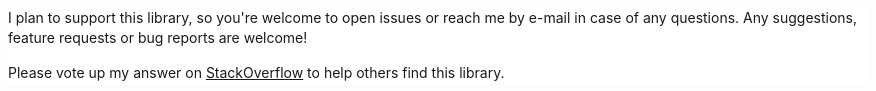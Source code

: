 I plan to support this library, so you're welcome to open issues or reach me by e-mail in case of any questions.
Any suggestions, feature requests or bug reports are welcome!

Please vote up my answer on [StackOverflow](https://stackoverflow.com/a/58813696/4174003) to help others find this
library.
